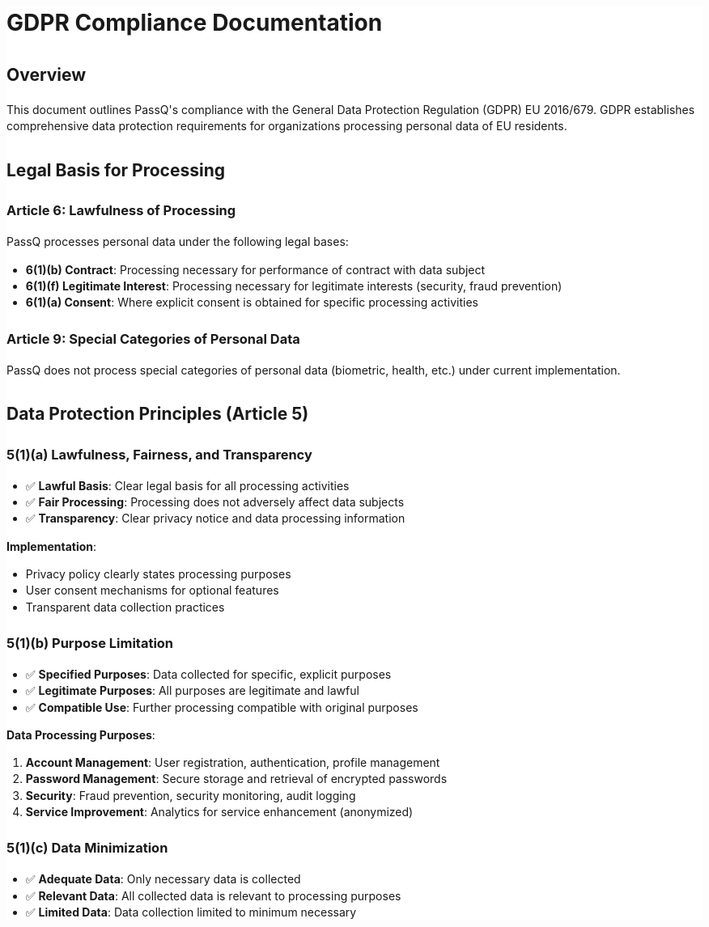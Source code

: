 # GDPR Compliance Documentation

## Overview
This document outlines PassQ's compliance with the General Data Protection Regulation (GDPR) EU 2016/679. GDPR establishes comprehensive data protection requirements for organizations processing personal data of EU residents.

## Legal Basis for Processing

### Article 6: Lawfulness of Processing
PassQ processes personal data under the following legal bases:

- **6(1)(b) Contract**: Processing necessary for performance of contract with data subject
- **6(1)(f) Legitimate Interest**: Processing necessary for legitimate interests (security, fraud prevention)
- **6(1)(a) Consent**: Where explicit consent is obtained for specific processing activities

### Article 9: Special Categories of Personal Data
PassQ does not process special categories of personal data (biometric, health, etc.) under current implementation.

## Data Protection Principles (Article 5)

### 5(1)(a) Lawfulness, Fairness, and Transparency
- ✅ **Lawful Basis**: Clear legal basis for all processing activities
- ✅ **Fair Processing**: Processing does not adversely affect data subjects
- ✅ **Transparency**: Clear privacy notice and data processing information

**Implementation**:
- Privacy policy clearly states processing purposes
- User consent mechanisms for optional features
- Transparent data collection practices

### 5(1)(b) Purpose Limitation
- ✅ **Specified Purposes**: Data collected for specific, explicit purposes
- ✅ **Legitimate Purposes**: All purposes are legitimate and lawful
- ✅ **Compatible Use**: Further processing compatible with original purposes

**Data Processing Purposes**:
1. **Account Management**: User registration, authentication, profile management
2. **Password Management**: Secure storage and retrieval of encrypted passwords
3. **Security**: Fraud prevention, security monitoring, audit logging
4. **Service Improvement**: Analytics for service enhancement (anonymized)

### 5(1)(c) Data Minimization
- ✅ **Adequate Data**: Only necessary data is collected
- ✅ **Relevant Data**: All collected data is relevant to processing purposes
- ✅ **Limited Data**: Data collection limited to minimum necessary
